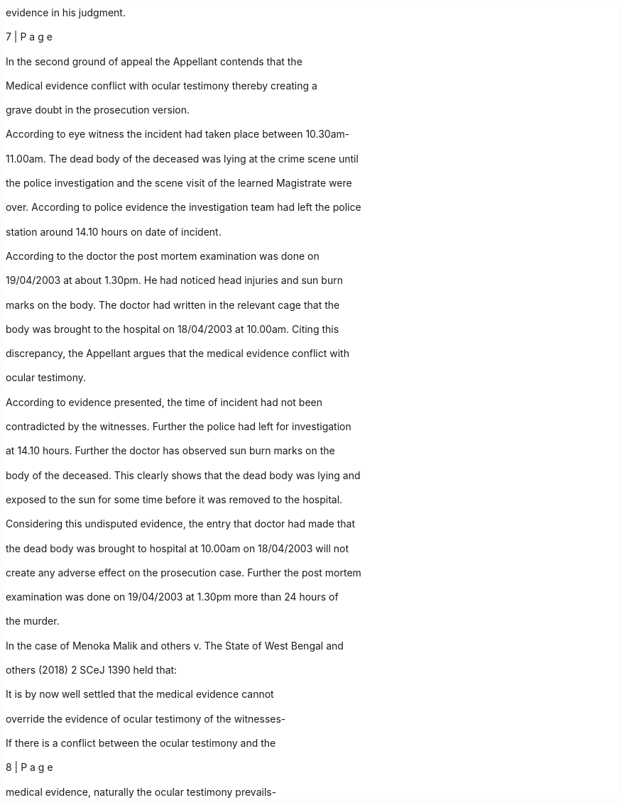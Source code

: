 evidence in his judgment.

7 | P a g e

In the second ground of appeal the Appellant contends that the

Medical evidence conflict with ocular testimony thereby creating a

grave doubt in the prosecution version.

According to eye witness the incident had taken place between 10.30am-

11.00am. The dead body of the deceased was lying at the crime scene until

the police investigation and the scene visit of the learned Magistrate were

over. According to police evidence the investigation team had left the police

station around 14.10 hours on date of incident.

According to the doctor the post mortem examination was done on

19/04/2003 at about 1.30pm. He had noticed head injuries and sun burn

marks on the body. The doctor had written in the relevant cage that the

body was brought to the hospital on 18/04/2003 at 10.00am. Citing this

discrepancy, the Appellant argues that the medical evidence conflict with

ocular testimony.

According to evidence presented, the time of incident had not been

contradicted by the witnesses. Further the police had left for investigation

at 14.10 hours. Further the doctor has observed sun burn marks on the

body of the deceased. This clearly shows that the dead body was lying and

exposed to the sun for some time before it was removed to the hospital.

Considering this undisputed evidence, the entry that doctor had made that

the dead body was brought to hospital at 10.00am on 18/04/2003 will not

create any adverse effect on the prosecution case. Further the post mortem

examination was done on 19/04/2003 at 1.30pm more than 24 hours of

the murder.

In the case of Menoka Malik and others v. The State of West Bengal and

others (2018) 2 SCeJ 1390 held that:

It is by now well settled that the medical evidence cannot

override the evidence of ocular testimony of the witnesses-

If there is a conflict between the ocular testimony and the

8 | P a g e

medical evidence, naturally the ocular testimony prevails-
